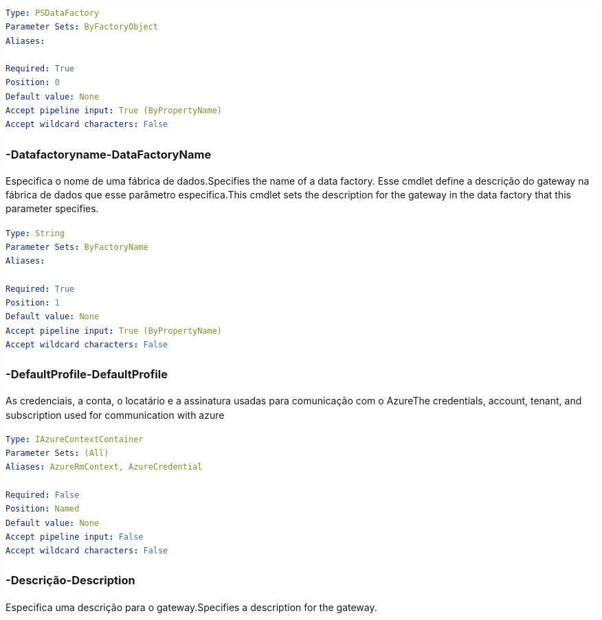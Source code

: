 ```yaml
Type: PSDataFactory
Parameter Sets: ByFactoryObject
Aliases: 

Required: True
Position: 0
Default value: None
Accept pipeline input: True (ByPropertyName)
Accept wildcard characters: False
```

### <span data-ttu-id="530dc-117">-Datafactoryname</span><span class="sxs-lookup"><span data-stu-id="530dc-117">-DataFactoryName</span></span>
<span data-ttu-id="530dc-118">Especifica o nome de uma fábrica de dados.</span><span class="sxs-lookup"><span data-stu-id="530dc-118">Specifies the name of a data factory.</span></span>
<span data-ttu-id="530dc-119">Esse cmdlet define a descrição do gateway na fábrica de dados que esse parâmetro especifica.</span><span class="sxs-lookup"><span data-stu-id="530dc-119">This cmdlet sets the description for the gateway in the data factory that this parameter specifies.</span></span>

```yaml
Type: String
Parameter Sets: ByFactoryName
Aliases: 

Required: True
Position: 1
Default value: None
Accept pipeline input: True (ByPropertyName)
Accept wildcard characters: False
```

### <span data-ttu-id="530dc-120">-DefaultProfile</span><span class="sxs-lookup"><span data-stu-id="530dc-120">-DefaultProfile</span></span>
<span data-ttu-id="530dc-121">As credenciais, a conta, o locatário e a assinatura usadas para comunicação com o Azure</span><span class="sxs-lookup"><span data-stu-id="530dc-121">The credentials, account, tenant, and subscription used for communication with azure</span></span>

```yaml
Type: IAzureContextContainer
Parameter Sets: (All)
Aliases: AzureRmContext, AzureCredential

Required: False
Position: Named
Default value: None
Accept pipeline input: False
Accept wildcard characters: False
```

### <span data-ttu-id="530dc-122">-Descrição</span><span class="sxs-lookup"><span data-stu-id="530dc-122">-Description</span></span>
<span data-ttu-id="530dc-123">Especifica uma descrição para o gateway.</span><span class="sxs-lookup"><span data-stu-id="530dc-123">Specifies a description for the gateway.</span></span>

